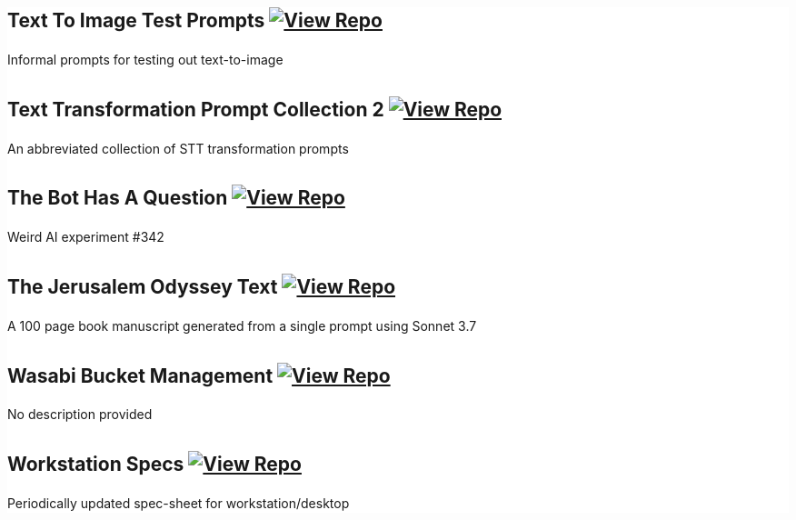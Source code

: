 ## Text To Image Test Prompts [![View Repo](https://img.shields.io/badge/view-repo-green)](https://github.com/danielrosehill/Text-To-Image-Test-Prompts)
Informal prompts for testing out text-to-image

## Text Transformation Prompt Collection 2 [![View Repo](https://img.shields.io/badge/view-repo-green)](https://github.com/danielrosehill/Text-Transformation-Prompt-Collection-2)
An abbreviated collection of STT transformation prompts

## The Bot Has A Question [![View Repo](https://img.shields.io/badge/view-repo-green)](https://github.com/danielrosehill/The-Bot-Has-A-Question)
Weird AI experiment #342

## The Jerusalem Odyssey Text [![View Repo](https://img.shields.io/badge/view-repo-green)](https://github.com/danielrosehill/The-Jerusalem-Odyssey-Text)
A 100 page book manuscript generated from a single prompt using Sonnet 3.7

## Wasabi Bucket Management [![View Repo](https://img.shields.io/badge/view-repo-green)](https://github.com/danielrosehill/Wasabi-Bucket-Management)
No description provided

## Workstation Specs [![View Repo](https://img.shields.io/badge/view-repo-green)](https://github.com/danielrosehill/Workstation-Specs)
Periodically updated spec-sheet for workstation/desktop


